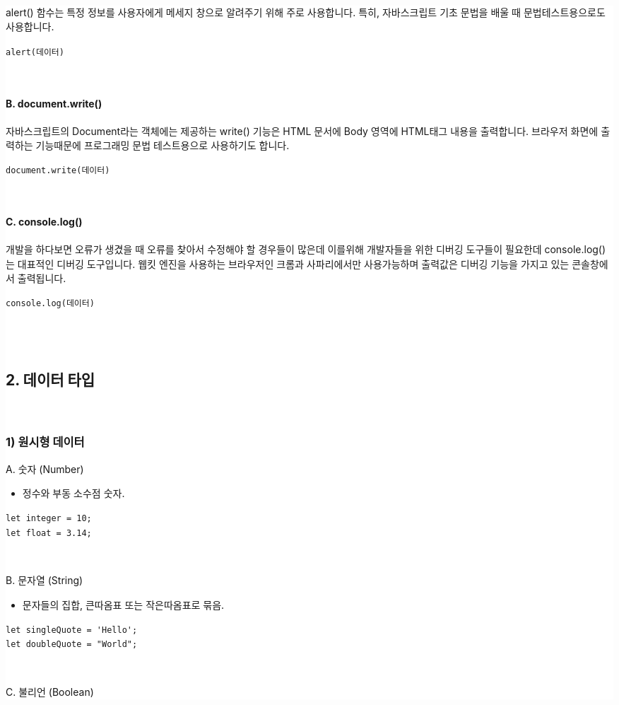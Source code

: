 alert() 함수는 특정 정보를 사용자에게 메세지 창으로 알려주기 위해 주로 사용합니다. 특히, 자바스크립트 기초 문법을 배울 때 문법테스트용으로도 사용합니다.

```
alert(데이터)
```

<br>

#### B. document.write()

자바스크립트의 Document라는 객체에는 제공하는 write() 기능은 HTML 문서에 Body 영역에 HTML태그 내용을 출력합니다. 브라우저 화면에 출력하는 기능때문에 프로그래밍 문법 테스트용으로 사용하기도 합니다.

```
document.write(데이터)
```

<br>

#### C. console.log()

개발을 하다보면 오류가 생겼을 때 오류를 찾아서 수정해야 할 경우들이 많은데 이를위해 개발자들을 위한 디버깅 도구들이 필요한데 console.log()는 대표적인 디버깅 도구입니다. 웹킷 엔진을 사용하는 브라우저인 크롬과 사파리에서만 사용가능하며 출력값은 디버깅 기능을 가지고 있는 콘솔창에서 출력됩니다.

```
console.log(데이터)
```

<br>
<br>

## 2. 데이터 타입

<br>

### 1) 원시형 데이터

A. 숫자 (Number)

- 정수와 부동 소수점 숫자.

```
let integer = 10;
let float = 3.14;
```

<br>

B. 문자열 (String)

- 문자들의 집합, 큰따옴표 또는 작은따옴표로 묶음.

```
let singleQuote = 'Hello';
let doubleQuote = "World";
```

<br>

C. 불리언 (Boolean)
